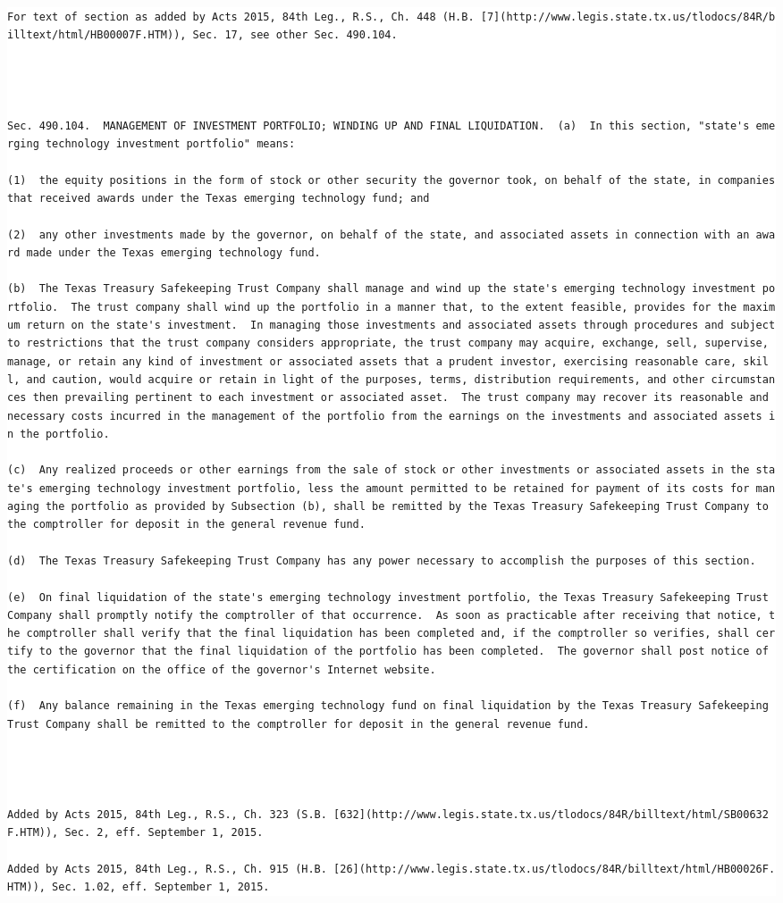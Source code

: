       
    
    
    For text of section as added by Acts 2015, 84th Leg., R.S., Ch. 448 (H.B. [7](http://www.legis.state.tx.us/tlodocs/84R/billtext/html/HB00007F.HTM)), Sec. 17, see other Sec. 490.104.
    
      
    
    
    Sec. 490.104.  MANAGEMENT OF INVESTMENT PORTFOLIO; WINDING UP AND FINAL LIQUIDATION.  (a)  In this section, "state's emerging technology investment portfolio" means:
    
    (1)  the equity positions in the form of stock or other security the governor took, on behalf of the state, in companies that received awards under the Texas emerging technology fund; and
    
    (2)  any other investments made by the governor, on behalf of the state, and associated assets in connection with an award made under the Texas emerging technology fund.
    
    (b)  The Texas Treasury Safekeeping Trust Company shall manage and wind up the state's emerging technology investment portfolio.  The trust company shall wind up the portfolio in a manner that, to the extent feasible, provides for the maximum return on the state's investment.  In managing those investments and associated assets through procedures and subject to restrictions that the trust company considers appropriate, the trust company may acquire, exchange, sell, supervise, manage, or retain any kind of investment or associated assets that a prudent investor, exercising reasonable care, skill, and caution, would acquire or retain in light of the purposes, terms, distribution requirements, and other circumstances then prevailing pertinent to each investment or associated asset.  The trust company may recover its reasonable and necessary costs incurred in the management of the portfolio from the earnings on the investments and associated assets in the portfolio.
    
    (c)  Any realized proceeds or other earnings from the sale of stock or other investments or associated assets in the state's emerging technology investment portfolio, less the amount permitted to be retained for payment of its costs for managing the portfolio as provided by Subsection (b), shall be remitted by the Texas Treasury Safekeeping Trust Company to the comptroller for deposit in the general revenue fund.
    
    (d)  The Texas Treasury Safekeeping Trust Company has any power necessary to accomplish the purposes of this section.
    
    (e)  On final liquidation of the state's emerging technology investment portfolio, the Texas Treasury Safekeeping Trust Company shall promptly notify the comptroller of that occurrence.  As soon as practicable after receiving that notice, the comptroller shall verify that the final liquidation has been completed and, if the comptroller so verifies, shall certify to the governor that the final liquidation of the portfolio has been completed.  The governor shall post notice of the certification on the office of the governor's Internet website.
    
    (f)  Any balance remaining in the Texas emerging technology fund on final liquidation by the Texas Treasury Safekeeping Trust Company shall be remitted to the comptroller for deposit in the general revenue fund.
    
    
    
    
    Added by Acts 2015, 84th Leg., R.S., Ch. 323 (S.B. [632](http://www.legis.state.tx.us/tlodocs/84R/billtext/html/SB00632F.HTM)), Sec. 2, eff. September 1, 2015.
    
    Added by Acts 2015, 84th Leg., R.S., Ch. 915 (H.B. [26](http://www.legis.state.tx.us/tlodocs/84R/billtext/html/HB00026F.HTM)), Sec. 1.02, eff. September 1, 2015.
    
    
    
    